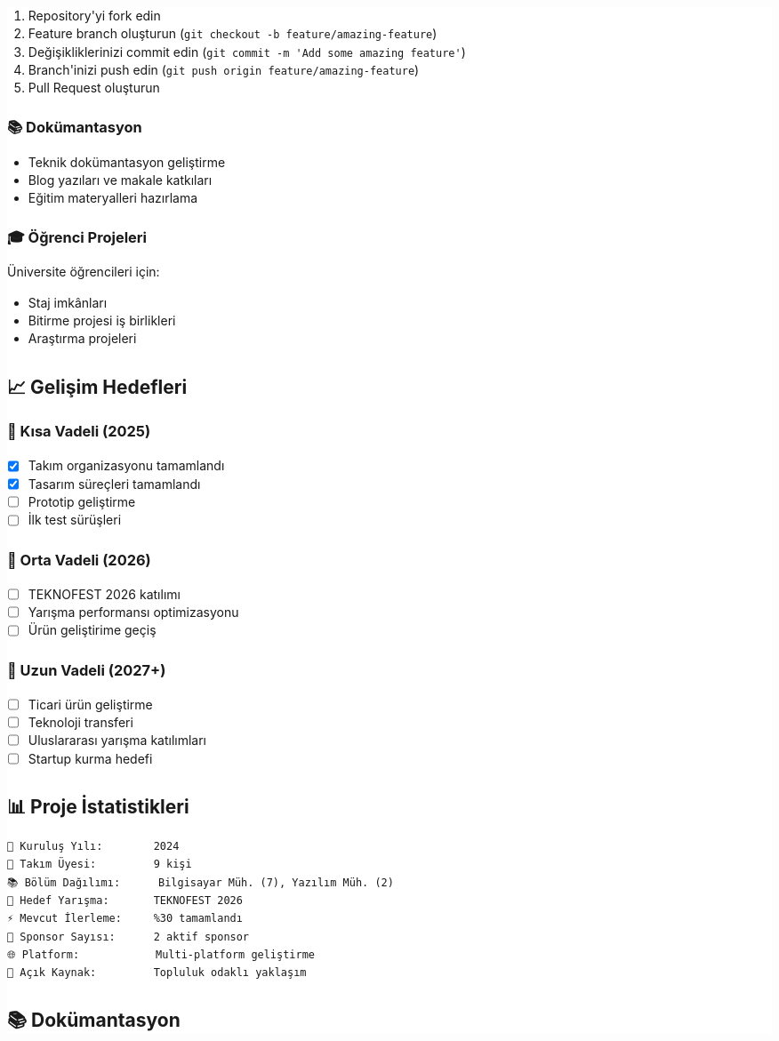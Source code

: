 1. Repository'yi fork edin
2. Feature branch oluşturun (`git checkout -b feature/amazing-feature`)
3. Değişikliklerinizi commit edin (`git commit -m 'Add some amazing feature'`)
4. Branch'inizi push edin (`git push origin feature/amazing-feature`)
5. Pull Request oluşturun

### 📚 Dokümantasyon
- Teknik dokümantasyon geliştirme
- Blog yazıları ve makale katkıları
- Eğitim materyalleri hazırlama

### 🎓 Öğrenci Projeleri
Üniversite öğrencileri için:
- Staj imkânları
- Bitirme projesi iş birlikleri
- Araştırma projeleri

## 📈 Gelişim Hedefleri

### 🎯 Kısa Vadeli (2025)
- [x] Takım organizasyonu tamamlandı
- [x] Tasarım süreçleri tamamlandı
- [ ] Prototip geliştirme
- [ ] İlk test sürüşleri

### 🚀 Orta Vadeli (2026)
- [ ] TEKNOFEST 2026 katılımı
- [ ] Yarışma performansı optimizasyonu
- [ ] Ürün geliştirime geçiş

### 🌟 Uzun Vadeli (2027+)
- [ ] Ticari ürün geliştirme
- [ ] Teknoloji transferi
- [ ] Uluslararası yarışma katılımları
- [ ] Startup kurma hedefi

## 📊 Proje İstatistikleri

```
📅 Kuruluş Yılı:        2024
👥 Takım Üyesi:         9 kişi
📚 Bölüm Dağılımı:      Bilgisayar Müh. (7), Yazılım Müh. (2)
🎯 Hedef Yarışma:       TEKNOFEST 2026
⚡ Mevcut İlerleme:     %30 tamamlandı
🏢 Sponsor Sayısı:      2 aktif sponsor
🌐 Platform:            Multi-platform geliştirme
📖 Açık Kaynak:         Topluluk odaklı yaklaşım
```

## 📚 Dokümantasyon

